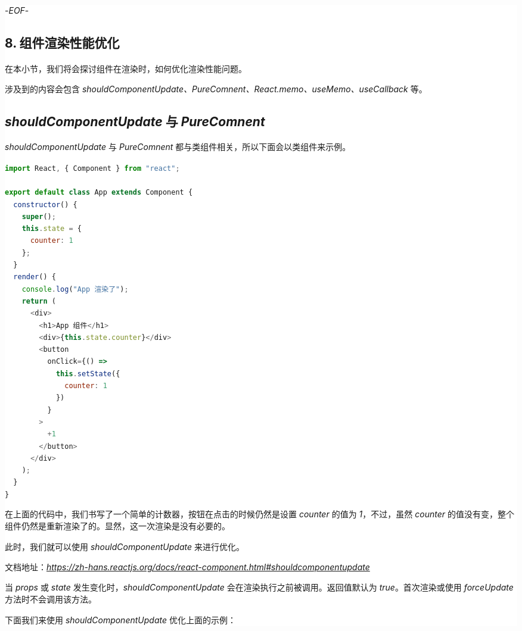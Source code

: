 
-_EOF_-

## 8. 组件渲染性能优化

在本小节，我们将会探讨组件在渲染时，如何优化渲染性能问题。

涉及到的内容会包含 _shouldComponentUpdate、PureComnent、React.memo、useMemo、useCallback_ 等。

## _shouldComponentUpdate_ 与 _PureComnent_

_shouldComponentUpdate_ 与 _PureComnent_ 都与类组件相关，所以下面会以类组件来示例。

```js
import React, { Component } from "react";

export default class App extends Component {
  constructor() {
    super();
    this.state = {
      counter: 1
    };
  }
  render() {
    console.log("App 渲染了");
    return (
      <div>
        <h1>App 组件</h1>
        <div>{this.state.counter}</div>
        <button
          onClick={() =>
            this.setState({
              counter: 1
            })
          }
        >
          +1
        </button>
      </div>
    );
  }
}
```

在上面的代码中，我们书写了一个简单的计数器，按钮在点击的时候仍然是设置 _counter_ 的值为 _1_，不过，虽然 _counter_ 的值没有变，整个组件仍然是重新渲染了的。显然，这一次渲染是没有必要的。

此时，我们就可以使用 _shouldComponentUpdate_ 来进行优化。

文档地址：_<https://zh-hans.reactjs.org/docs/react-component.html#shouldcomponentupdate>_

当 _props_ 或 _state_ 发生变化时，_shouldComponentUpdate_ 会在渲染执行之前被调用。返回值默认为 _true_。首次渲染或使用 _forceUpdate_ 方法时不会调用该方法。

下面我们来使用 _shouldComponentUpdate_ 优化上面的示例：
